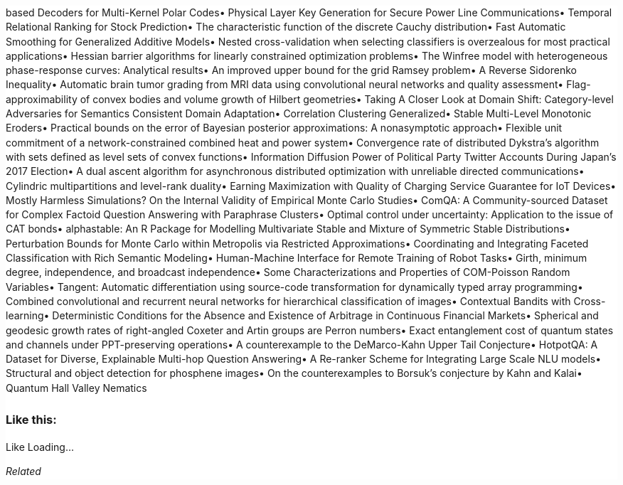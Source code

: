 based Decoders for Multi-Kernel Polar Codes• Physical Layer Key Generation for Secure Power Line Communications• Temporal Relational Ranking for Stock Prediction• The characteristic function of the discrete Cauchy distribution• Fast Automatic Smoothing for Generalized Additive Models• Nested cross-validation when selecting classifiers is overzealous for most practical applications• Hessian barrier algorithms for linearly constrained optimization problems• The Winfree model with heterogeneous phase-response curves: Analytical results• An improved upper bound for the grid Ramsey problem• A Reverse Sidorenko Inequality• Automatic brain tumor grading from MRI data using convolutional neural networks and quality assessment• Flag-approximability of convex bodies and volume growth of Hilbert geometries• Taking A Closer Look at Domain Shift: Category-level Adversaries for Semantics Consistent Domain Adaptation• Correlation Clustering Generalized• Stable Multi-Level Monotonic Eroders• Practical bounds on the error of Bayesian posterior approximations: A nonasymptotic approach• Flexible unit commitment of a network-constrained combined heat and power system• Convergence rate of distributed Dykstra’s algorithm with sets defined as level sets of convex functions• Information Diffusion Power of Political Party Twitter Accounts During Japan’s 2017 Election• A dual ascent algorithm for asynchronous distributed optimization with unreliable directed communications• Cylindric multipartitions and level-rank duality• Earning Maximization with Quality of Charging Service Guarantee for IoT Devices• Mostly Harmless Simulations? On the Internal Validity of Empirical Monte Carlo Studies• ComQA: A Community-sourced Dataset for Complex Factoid Question Answering with Paraphrase Clusters• Optimal control under uncertainty: Application to the issue of CAT bonds• alphastable: An R Package for Modelling Multivariate Stable and Mixture of Symmetric Stable Distributions• Perturbation Bounds for Monte Carlo within Metropolis via Restricted Approximations• Coordinating and Integrating Faceted Classification with Rich Semantic Modeling• Human-Machine Interface for Remote Training of Robot Tasks• Girth, minimum degree, independence, and broadcast independence• Some Characterizations and Properties of COM-Poisson Random Variables• Tangent: Automatic differentiation using source-code transformation for dynamically typed array programming• Combined convolutional and recurrent neural networks for hierarchical classification of images• Contextual Bandits with Cross-learning• Deterministic Conditions for the Absence and Existence of Arbitrage in Continuous Financial Markets• Spherical and geodesic growth rates of right-angled Coxeter and Artin groups are Perron numbers• Exact entanglement cost of quantum states and channels under PPT-preserving operations• A counterexample to the DeMarco-Kahn Upper Tail Conjecture• HotpotQA: A Dataset for Diverse, Explainable Multi-hop Question Answering• A Re-ranker Scheme for Integrating Large Scale NLU models• Structural and object detection for phosphene images• On the counterexamples to Borsuk’s conjecture by Kahn and Kalai• Quantum Hall Valley Nematics





### Like this:

Like Loading...


*Related*


